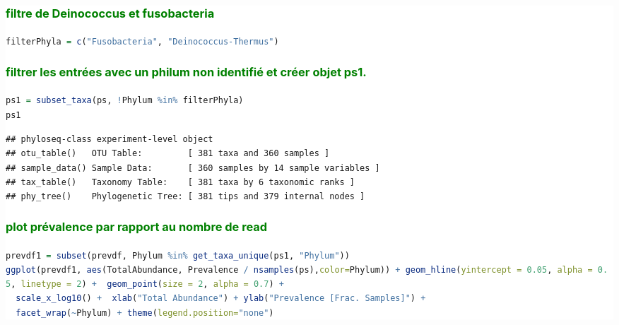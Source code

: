 ### <span style="color:green">filtre de Deinococcus et fusobacteria</span>

``` r
filterPhyla = c("Fusobacteria", "Deinococcus-Thermus")
```

### <span style="color:green">filtrer les entrées avec un philum non identifié et créer objet ps1.</span>

``` r
ps1 = subset_taxa(ps, !Phylum %in% filterPhyla)
ps1
```

    ## phyloseq-class experiment-level object
    ## otu_table()   OTU Table:         [ 381 taxa and 360 samples ]
    ## sample_data() Sample Data:       [ 360 samples by 14 sample variables ]
    ## tax_table()   Taxonomy Table:    [ 381 taxa by 6 taxonomic ranks ]
    ## phy_tree()    Phylogenetic Tree: [ 381 tips and 379 internal nodes ]

### <span style="color:green">plot prévalence par rapport au nombre de read</span>

``` r
prevdf1 = subset(prevdf, Phylum %in% get_taxa_unique(ps1, "Phylum"))
ggplot(prevdf1, aes(TotalAbundance, Prevalence / nsamples(ps),color=Phylum)) + geom_hline(yintercept = 0.05, alpha = 0.5, linetype = 2) +  geom_point(size = 2, alpha = 0.7) +
  scale_x_log10() +  xlab("Total Abundance") + ylab("Prevalence [Frac. Samples]") +
  facet_wrap(~Phylum) + theme(legend.position="none")
```
